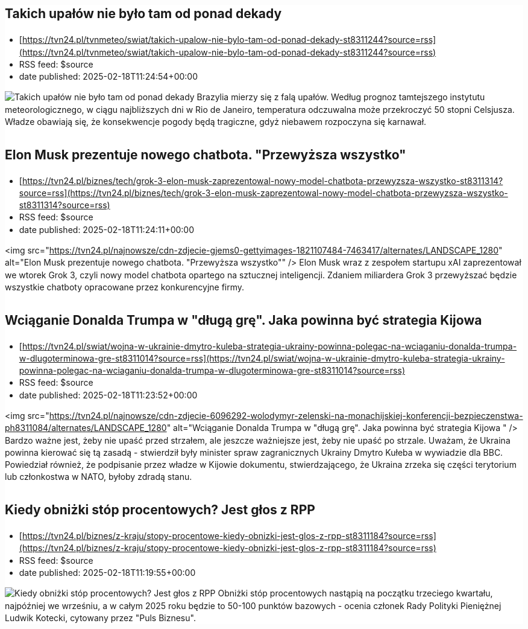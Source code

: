 ## Takich upałów nie było tam od ponad dekady
 - [https://tvn24.pl/tvnmeteo/swiat/takich-upalow-nie-bylo-tam-od-ponad-dekady-st8311244?source=rss](https://tvn24.pl/tvnmeteo/swiat/takich-upalow-nie-bylo-tam-od-ponad-dekady-st8311244?source=rss)
 - RSS feed: $source
 - date published: 2025-02-18T11:24:54+00:00

<img src="https://tvn24.pl/najnowsze/cdn-zdjecie-678714-fala-upalow-w-brazylii-ph8311261/alternates/LANDSCAPE_1280" alt="Takich upałów nie było tam od ponad dekady" />
    Brazylia mierzy się z falą upałów. Według prognoz tamtejszego instytutu meteorologicznego, w ciągu najbliższych dni w Rio de Janeiro, temperatura odczuwalna może przekroczyć 50 stopni Celsjusza. Władze obawiają się, że konsekwencje pogody będą tragiczne, gdyż niebawem rozpoczyna się karnawał.

## Elon Musk prezentuje nowego chatbota. "Przewyższa wszystko"
 - [https://tvn24.pl/biznes/tech/grok-3-elon-musk-zaprezentowal-nowy-model-chatbota-przewyzsza-wszystko-st8311314?source=rss](https://tvn24.pl/biznes/tech/grok-3-elon-musk-zaprezentowal-nowy-model-chatbota-przewyzsza-wszystko-st8311314?source=rss)
 - RSS feed: $source
 - date published: 2025-02-18T11:24:11+00:00

<img src="https://tvn24.pl/najnowsze/cdn-zdjecie-gjems0-gettyimages-1821107484-7463417/alternates/LANDSCAPE_1280" alt="Elon Musk prezentuje nowego chatbota. "Przewyższa wszystko"" />
    Elon Musk wraz z zespołem startupu xAI zaprezentował we wtorek Grok 3, czyli nowy model chatbota opartego na sztucznej inteligencji. Zdaniem miliardera Grok 3 przewyższać będzie wszystkie chatboty opracowane przez konkurencyjne firmy.

## Wciąganie Donalda Trumpa w "długą grę". Jaka powinna być strategia Kijowa
 - [https://tvn24.pl/swiat/wojna-w-ukrainie-dmytro-kuleba-strategia-ukrainy-powinna-polegac-na-wciaganiu-donalda-trumpa-w-dlugoterminowa-gre-st8311014?source=rss](https://tvn24.pl/swiat/wojna-w-ukrainie-dmytro-kuleba-strategia-ukrainy-powinna-polegac-na-wciaganiu-donalda-trumpa-w-dlugoterminowa-gre-st8311014?source=rss)
 - RSS feed: $source
 - date published: 2025-02-18T11:23:52+00:00

<img src="https://tvn24.pl/najnowsze/cdn-zdjecie-6096292-wolodymyr-zelenski-na-monachijskiej-konferencji-bezpieczenstwa-ph8311084/alternates/LANDSCAPE_1280" alt="Wciąganie Donalda Trumpa w "długą grę". Jaka powinna być strategia Kijowa " />
    Bardzo ważne jest, żeby nie upaść przed strzałem, ale jeszcze ważniejsze jest, żeby nie upaść po strzale. Uważam, że Ukraina powinna kierować się tą zasadą - stwierdził były minister spraw zagranicznych Ukrainy Dmytro Kułeba w wywiadzie dla BBC. Powiedział również, że podpisanie przez władze w Kijowie dokumentu, stwierdzającego, że Ukraina zrzeka się części terytorium lub członkostwa w NATO, byłoby zdradą stanu.

## Kiedy obniżki stóp procentowych? Jest głos z RPP
 - [https://tvn24.pl/biznes/z-kraju/stopy-procentowe-kiedy-obnizki-jest-glos-z-rpp-st8311184?source=rss](https://tvn24.pl/biznes/z-kraju/stopy-procentowe-kiedy-obnizki-jest-glos-z-rpp-st8311184?source=rss)
 - RSS feed: $source
 - date published: 2025-02-18T11:19:55+00:00

<img src="https://tvn24.pl/biznes/najnowsze/cdn-zdjecie-1998300-ulica-tlum-ludzie-przechodnie-shutterstock-555163252-ph7654421/alternates/LANDSCAPE_1280" alt="Kiedy obniżki stóp procentowych? Jest głos z RPP" />
    Obniżki stóp procentowych nastąpią na początku trzeciego kwartału, najpóźniej we wrześniu, a w całym 2025 roku będzie to 50-100 punktów bazowych - ocenia członek Rady Polityki Pieniężnej Ludwik Kotecki, cytowany przez "Puls Biznesu".
